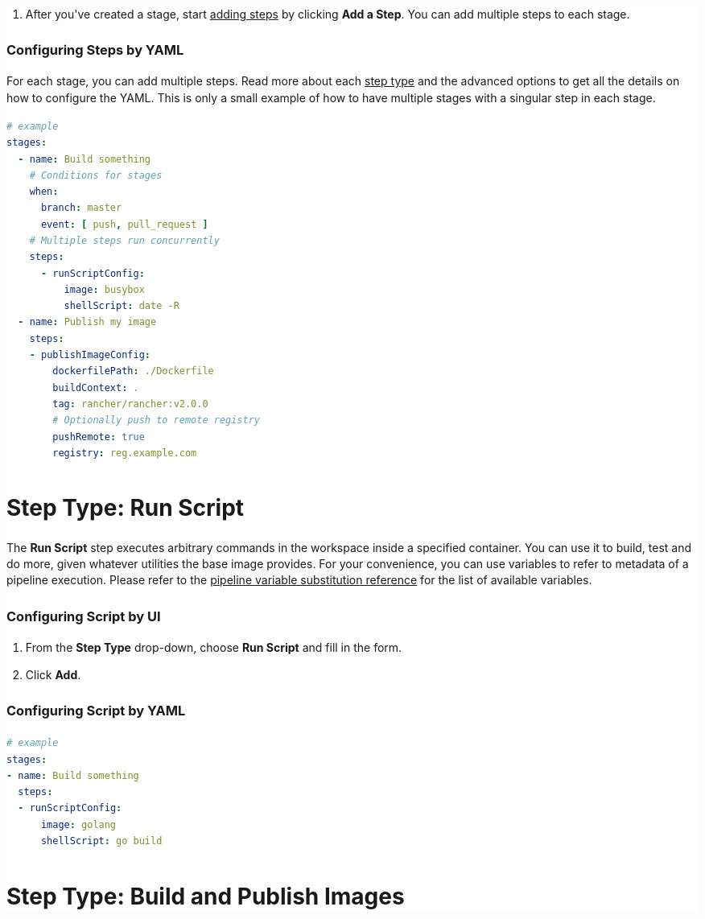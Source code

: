 1. After you've created a stage, start [adding steps](#step-types) by clicking **Add a Step**. You can add multiple steps to each stage.

### Configuring Steps by YAML

For each stage, you can add multiple steps. Read more about each [step type](#step-types) and the advanced options to get all the details on how to configure the YAML. This is only a small example of how to have multiple stages with a singular step in each stage.

```yaml
# example
stages:
  - name: Build something
    # Conditions for stages
    when:
      branch: master
      event: [ push, pull_request ]
    # Multiple steps run concurrently
    steps:
      - runScriptConfig:
          image: busybox
          shellScript: date -R
  - name: Publish my image
    steps:
    - publishImageConfig:
        dockerfilePath: ./Dockerfile
        buildContext: .
        tag: rancher/rancher:v2.0.0
        # Optionally push to remote registry
        pushRemote: true
        registry: reg.example.com
```
# Step Type: Run Script

The **Run Script** step executes arbitrary commands in the workspace inside a specified container. You can use it to build, test and do more, given whatever utilities the base image provides. For your convenience, you can use variables to refer to metadata of a pipeline execution. Please refer to the [pipeline variable substitution reference](#pipeline-variable-substitution-reference) for the list of available variables.

### Configuring Script by UI

1. From the **Step Type** drop-down, choose **Run Script** and fill in the form.

1. Click **Add**.

### Configuring Script by YAML
```yaml
# example
stages:
- name: Build something
  steps:
  - runScriptConfig:
      image: golang
      shellScript: go build
```
# Step Type: Build and Publish Images
